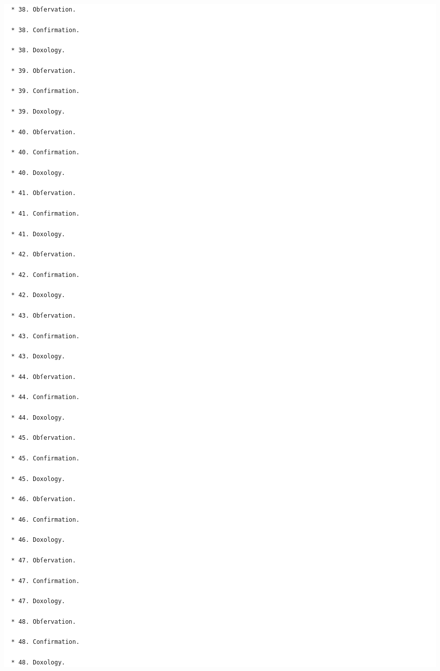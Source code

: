       * 38. Obſervation.

      * 38. Confirmation.

      * 38. Doxology.

      * 39. Obſervation.

      * 39. Confirmation.

      * 39. Doxology.

      * 40. Obſervation.

      * 40. Confirmation.

      * 40. Doxology.

      * 41. Obſervation.

      * 41. Confirmation.

      * 41. Doxology.

      * 42. Obſervation.

      * 42. Confirmation.

      * 42. Doxology.

      * 43. Obſervation.

      * 43. Confirmation.

      * 43. Doxology.

      * 44. Obſervation.

      * 44. Confirmation.

      * 44. Doxology.

      * 45. Obſervation.

      * 45. Confirmation.

      * 45. Doxology.

      * 46. Obſervation.

      * 46. Confirmation.

      * 46. Doxology.

      * 47. Obſervation.

      * 47. Confirmation.

      * 47. Doxology.

      * 48. Obſervation.

      * 48. Confirmation.

      * 48. Doxology.
